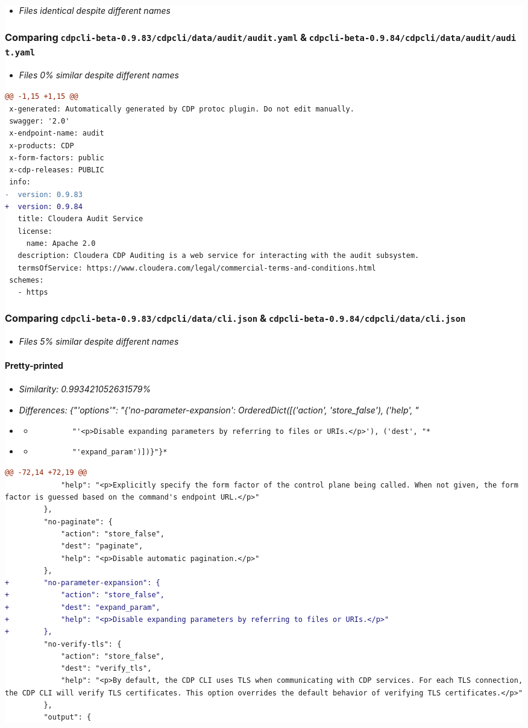  * *Files identical despite different names*

### Comparing `cdpcli-beta-0.9.83/cdpcli/data/audit/audit.yaml` & `cdpcli-beta-0.9.84/cdpcli/data/audit/audit.yaml`

 * *Files 0% similar despite different names*

```diff
@@ -1,15 +1,15 @@
 x-generated: Automatically generated by CDP protoc plugin. Do not edit manually.
 swagger: '2.0'
 x-endpoint-name: audit
 x-products: CDP
 x-form-factors: public
 x-cdp-releases: PUBLIC
 info:
-  version: 0.9.83
+  version: 0.9.84
   title: Cloudera Audit Service
   license:
     name: Apache 2.0
   description: Cloudera CDP Auditing is a web service for interacting with the audit subsystem.
   termsOfService: https://www.cloudera.com/legal/commercial-terms-and-conditions.html
 schemes:
   - https
```

### Comparing `cdpcli-beta-0.9.83/cdpcli/data/cli.json` & `cdpcli-beta-0.9.84/cdpcli/data/cli.json`

 * *Files 5% similar despite different names*

#### Pretty-printed

 * *Similarity: 0.993421052631579%*

 * *Differences: {"'options'": "{'no-parameter-expansion': OrderedDict([('action', 'store_false'), ('help', "*

 * *              "'<p>Disable expanding parameters by referring to files or URIs.</p>'), ('dest', "*

 * *              "'expand_param')])}"}*

```diff
@@ -72,14 +72,19 @@
             "help": "<p>Explicitly specify the form factor of the control plane being called. When not given, the form factor is guessed based on the command's endpoint URL.</p>"
         },
         "no-paginate": {
             "action": "store_false",
             "dest": "paginate",
             "help": "<p>Disable automatic pagination.</p>"
         },
+        "no-parameter-expansion": {
+            "action": "store_false",
+            "dest": "expand_param",
+            "help": "<p>Disable expanding parameters by referring to files or URIs.</p>"
+        },
         "no-verify-tls": {
             "action": "store_false",
             "dest": "verify_tls",
             "help": "<p>By default, the CDP CLI uses TLS when communicating with CDP services. For each TLS connection, the CDP CLI will verify TLS certificates. This option overrides the default behavior of verifying TLS certificates.</p>"
         },
         "output": {
```